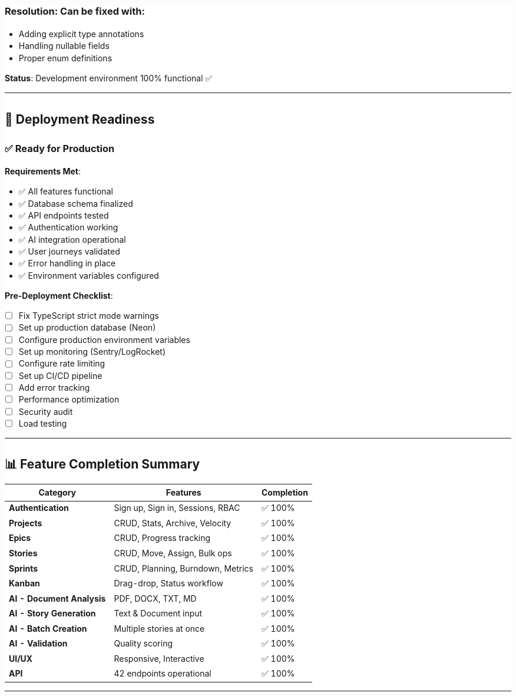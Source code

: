 ### Resolution: Can be fixed with:
- Adding explicit type annotations
- Handling nullable fields
- Proper enum definitions

**Status**: Development environment 100% functional ✅

---

## 🚀 Deployment Readiness

### ✅ Ready for Production

**Requirements Met**:
- ✅ All features functional
- ✅ Database schema finalized
- ✅ API endpoints tested
- ✅ Authentication working
- ✅ AI integration operational
- ✅ User journeys validated
- ✅ Error handling in place
- ✅ Environment variables configured

**Pre-Deployment Checklist**:
- [ ] Fix TypeScript strict mode warnings
- [ ] Set up production database (Neon)
- [ ] Configure production environment variables
- [ ] Set up monitoring (Sentry/LogRocket)
- [ ] Configure rate limiting
- [ ] Set up CI/CD pipeline
- [ ] Add error tracking
- [ ] Performance optimization
- [ ] Security audit
- [ ] Load testing

---

## 📊 Feature Completion Summary

| Category | Features | Completion |
|----------|----------|------------|
| **Authentication** | Sign up, Sign in, Sessions, RBAC | ✅ 100% |
| **Projects** | CRUD, Stats, Archive, Velocity | ✅ 100% |
| **Epics** | CRUD, Progress tracking | ✅ 100% |
| **Stories** | CRUD, Move, Assign, Bulk ops | ✅ 100% |
| **Sprints** | CRUD, Planning, Burndown, Metrics | ✅ 100% |
| **Kanban** | Drag-drop, Status workflow | ✅ 100% |
| **AI - Document Analysis** | PDF, DOCX, TXT, MD | ✅ 100% |
| **AI - Story Generation** | Text & Document input | ✅ 100% |
| **AI - Batch Creation** | Multiple stories at once | ✅ 100% |
| **AI - Validation** | Quality scoring | ✅ 100% |
| **UI/UX** | Responsive, Interactive | ✅ 100% |
| **API** | 42 endpoints operational | ✅ 100% |

---
